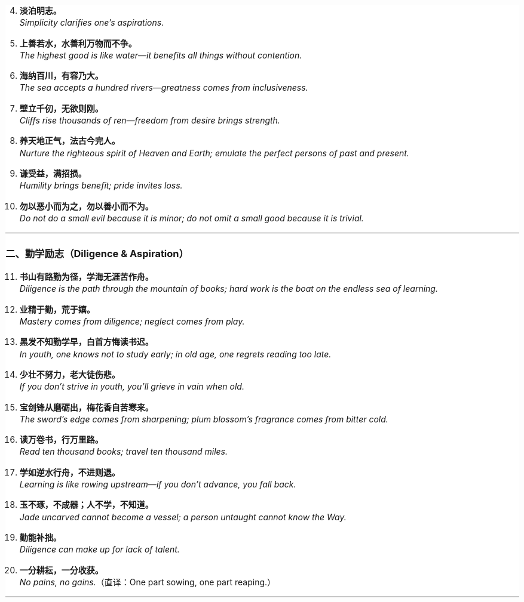 4. **淡泊明志。**  
   *Simplicity clarifies one’s aspirations.*

5. **上善若水，水善利万物而不争。**  
   *The highest good is like water—it benefits all things without contention.*

6. **海纳百川，有容乃大。**  
   *The sea accepts a hundred rivers—greatness comes from inclusiveness.*

7. **壁立千仞，无欲则刚。**  
   *Cliffs rise thousands of ren—freedom from desire brings strength.*

8. **养天地正气，法古今完人。**  
   *Nurture the righteous spirit of Heaven and Earth; emulate the perfect persons of past and present.*

9. **谦受益，满招损。**  
   *Humility brings benefit; pride invites loss.*

10. **勿以恶小而为之，勿以善小而不为。**  
    *Do not do a small evil because it is minor; do not omit a small good because it is trivial.*

---

### 二、勤学励志（Diligence & Aspiration）

11. **书山有路勤为径，学海无涯苦作舟。**  
    *Diligence is the path through the mountain of books; hard work is the boat on the endless sea of learning.*

12. **业精于勤，荒于嬉。**  
    *Mastery comes from diligence; neglect comes from play.*

13. **黑发不知勤学早，白首方悔读书迟。**  
    *In youth, one knows not to study early; in old age, one regrets reading too late.*

14. **少壮不努力，老大徒伤悲。**  
    *If you don’t strive in youth, you’ll grieve in vain when old.*

15. **宝剑锋从磨砺出，梅花香自苦寒来。**  
    *The sword’s edge comes from sharpening; plum blossom’s fragrance comes from bitter cold.*

16. **读万卷书，行万里路。**  
    *Read ten thousand books; travel ten thousand miles.*

17. **学如逆水行舟，不进则退。**  
    *Learning is like rowing upstream—if you don’t advance, you fall back.*

18. **玉不琢，不成器；人不学，不知道。**  
    *Jade uncarved cannot become a vessel; a person untaught cannot know the Way.*

19. **勤能补拙。**  
    *Diligence can make up for lack of talent.*

20. **一分耕耘，一分收获。**  
    *No pains, no gains.*（直译：One part sowing, one part reaping.）

---
